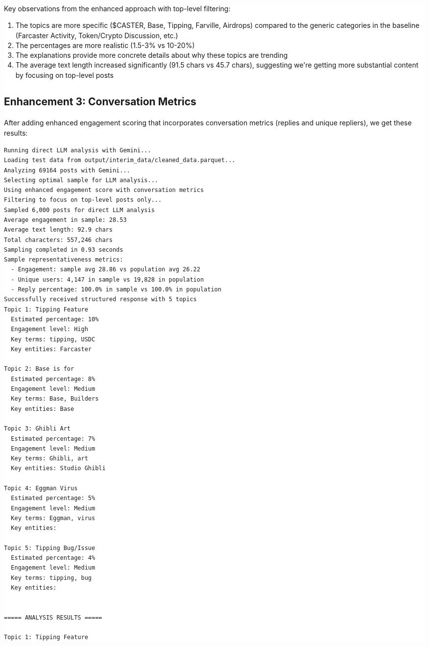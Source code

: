 Key observations from the enhanced approach with top-level filtering:
1. The topics are more specific ($CASTER, Base, Tipping, Farville, Airdrops) compared to the generic categories in the baseline (Farcaster Activity, Token/Crypto Discussion, etc.)
2. The percentages are more realistic (1.5-3% vs 10-20%)
3. The explanations provide more concrete details about why these topics are trending
4. The average text length increased significantly (91.5 chars vs 45.7 chars), suggesting we're getting more substantial content by focusing on top-level posts

## Enhancement 3: Conversation Metrics

After adding enhanced engagement scoring that incorporates conversation metrics (replies and unique repliers), we get these results:

```
Running direct LLM analysis with Gemini...
Loading test data from output/interim_data/cleaned_data.parquet...
Analyzing 69164 posts with Gemini...
Selecting optimal sample for LLM analysis...
Using enhanced engagement score with conversation metrics
Filtering to focus on top-level posts only...
Sampled 6,000 posts for direct LLM analysis
Average engagement in sample: 28.53
Average text length: 92.9 chars
Total characters: 557,246 chars
Sampling completed in 0.93 seconds
Sample representativeness metrics:
  - Engagement: sample avg 28.86 vs population avg 26.22
  - Unique users: 4,147 in sample vs 19,828 in population
  - Reply percentage: 100.0% in sample vs 100.0% in population
Successfully received structured response with 5 topics
Topic 1: Tipping Feature
  Estimated percentage: 10%
  Engagement level: High
  Key terms: tipping, USDC
  Key entities: Farcaster

Topic 2: Base is for
  Estimated percentage: 8%
  Engagement level: Medium
  Key terms: Base, Builders
  Key entities: Base

Topic 3: Ghibli Art
  Estimated percentage: 7%
  Engagement level: Medium
  Key terms: Ghibli, art
  Key entities: Studio Ghibli

Topic 4: Eggman Virus
  Estimated percentage: 5%
  Engagement level: Medium
  Key terms: Eggman, virus
  Key entities:

Topic 5: Tipping Bug/Issue
  Estimated percentage: 4%
  Engagement level: Medium
  Key terms: tipping, bug
  Key entities:


===== ANALYSIS RESULTS =====

Topic 1: Tipping Feature
```